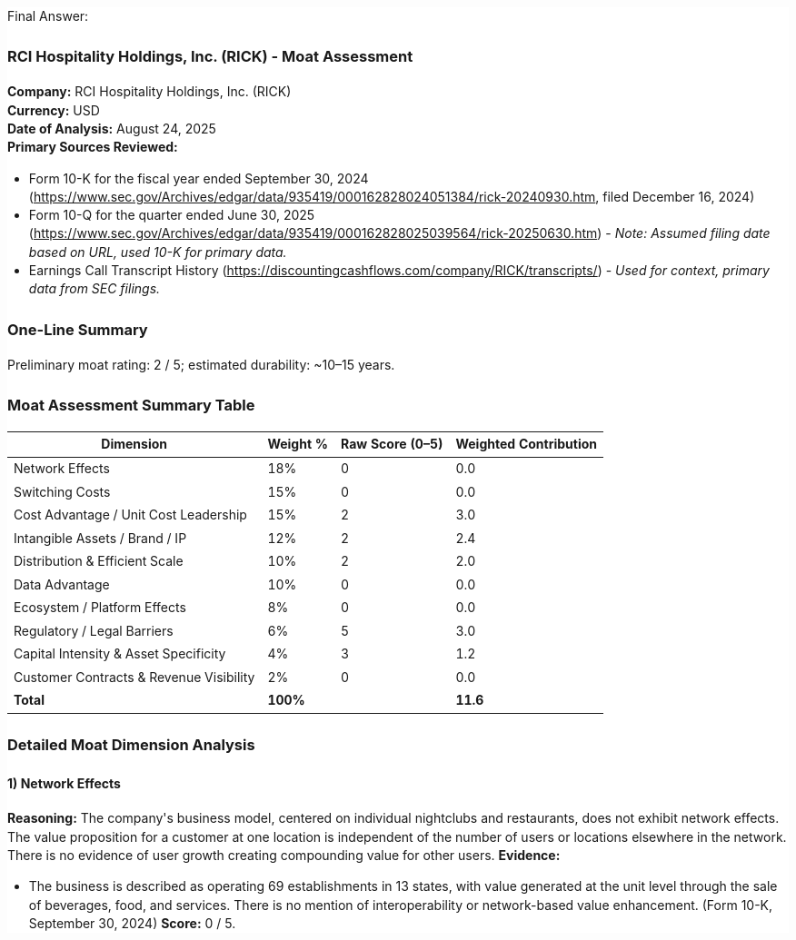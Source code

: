 

Final Answer:
### RCI Hospitality Holdings, Inc. (RICK) - Moat Assessment

**Company:** RCI Hospitality Holdings, Inc. (RICK)  
**Currency:** USD  
**Date of Analysis:** August 24, 2025  
**Primary Sources Reviewed:**
*   Form 10-K for the fiscal year ended September 30, 2024 (https://www.sec.gov/Archives/edgar/data/935419/000162828024051384/rick-20240930.htm, filed December 16, 2024)
*   Form 10-Q for the quarter ended June 30, 2025 (https://www.sec.gov/Archives/edgar/data/935419/000162828025039564/rick-20250630.htm) - *Note: Assumed filing date based on URL, used 10-K for primary data.*
*   Earnings Call Transcript History (https://discountingcashflows.com/company/RICK/transcripts/) - *Used for context, primary data from SEC filings.*

### One-Line Summary
Preliminary moat rating: 2 / 5; estimated durability: ~10–15 years.

### Moat Assessment Summary Table

| Dimension                                 | Weight % | Raw Score (0–5) | Weighted Contribution |
| ----------------------------------------- | -------- | --------------- | ----------------------- |
| Network Effects                           | 18%      | 0               | 0.0                     |
| Switching Costs                           | 15%      | 0               | 0.0                     |
| Cost Advantage / Unit Cost Leadership      | 15%      | 2               | 3.0                     |
| Intangible Assets / Brand / IP            | 12%      | 2               | 2.4                     |
| Distribution & Efficient Scale            | 10%      | 2               | 2.0                     |
| Data Advantage                            | 10%      | 0               | 0.0                     |
| Ecosystem / Platform Effects              | 8%       | 0               | 0.0                     |
| Regulatory / Legal Barriers               | 6%       | 5               | 3.0                     |
| Capital Intensity & Asset Specificity     | 4%       | 3               | 1.2                     |
| Customer Contracts & Revenue Visibility   | 2%       | 0               | 0.0                     |
| **Total**                                 | **100%** |                 | **11.6**                |

### Detailed Moat Dimension Analysis

#### 1) Network Effects
**Reasoning:** The company's business model, centered on individual nightclubs and restaurants, does not exhibit network effects. The value proposition for a customer at one location is independent of the number of users or locations elsewhere in the network. There is no evidence of user growth creating compounding value for other users.
**Evidence:**
*   The business is described as operating 69 establishments in 13 states, with value generated at the unit level through the sale of beverages, food, and services. There is no mention of interoperability or network-based value enhancement. (Form 10-K, September 30, 2024)
**Score:** 0 / 5.

